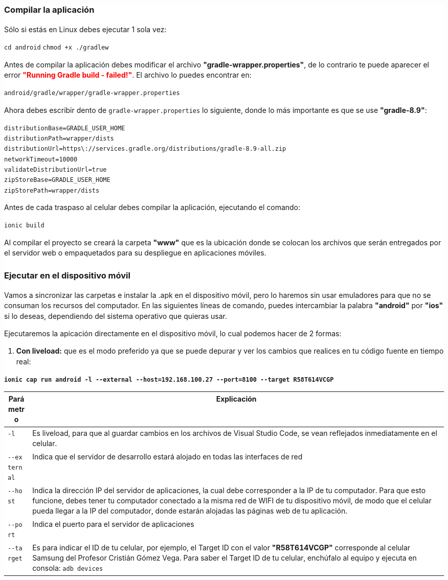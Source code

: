 ### Compilar la aplicación

Sólo si estás en Linux debes ejecutar 1 sola vez:

`cd android`
`chmod +x ./gradlew`

Antes de compilar la aplicación debes modificar el archivo **"gradle-wrapper.properties"**, de lo contrario te puede aparecer el error **<span style="color:red">"Running Gradle build - failed!"</span>**. El archivo lo puedes encontrar en:

`android/gradle/wrapper/gradle-wrapper.properties`

Ahora debes escribir dento de `gradle-wrapper.properties` lo siguiente, donde lo más importante es que se use **"gradle-8.9"**:

```
distributionBase=GRADLE_USER_HOME
distributionPath=wrapper/dists
distributionUrl=https\://services.gradle.org/distributions/gradle-8.9-all.zip
networkTimeout=10000
validateDistributionUrl=true
zipStoreBase=GRADLE_USER_HOME
zipStorePath=wrapper/dists
```

Antes de cada traspaso al celular debes compilar la aplicación, ejecutando el comando:

`ionic build`

Al compilar el proyecto se creará la carpeta **"www"** que es la ubicación donde se colocan los archivos que serán entregados por el servidor web o empaquetados para su despliegue en aplicaciones móviles.

### Ejecutar en el dispositivo móvil

Vamos a sincronizar las carpetas e instalar la .apk en el dispositivo móvil, pero lo haremos sin usar emuladores para que no se consuman los recursos del computador. En las siguientes líneas de comando, puedes intercambiar la palabra **"android"** por **"ios"** si lo deseas, dependiendo del sistema operativo que quieras usar.

Ejecutaremos la apicación directamente en el dispositivo móvil, lo cual podemos hacer de 2 formas:

1. **Con liveload:** que es el modo preferido ya que se puede depurar y ver los cambios que realices en tu código fuente en tiempo real:

**`ionic cap run android -l --external --host=192.168.100.27 --port=8100 --target R58T614VCGP`**

| Parámetro   | Explicación |
|-------------|-------------|
| `-l`          | Es liveload, para que al guardar cambios en los archivos de Visual Studio Code, se vean reflejados inmediatamente en el celular. |
| `--external`  | Indica que el servidor de desarrollo estará alojado en todas las interfaces de red |
| `--host`      | Indica la dirección IP del servidor de aplicaciones, la cual debe corresponder a la IP de tu computador. Para que esto funcione, debes tener tu computador conectado a la misma red de WIFI de tu dispositivo móvil, de modo que el celular pueda llegar a la IP del computador, donde estarán alojadas las páginas web de tu aplicación. |
| `--port`      | Indica el puerto para el servidor de aplicaciones |
| `--target`    | Es para indicar el ID de tu celular, por ejemplo, el Target ID con el valor **"R58T614VCGP"** corresponde al celular Samsung del Profesor Cristián Gómez Vega. Para saber el Target ID de tu celular, enchúfalo al equipo y ejecuta en consola: `adb devices` |
